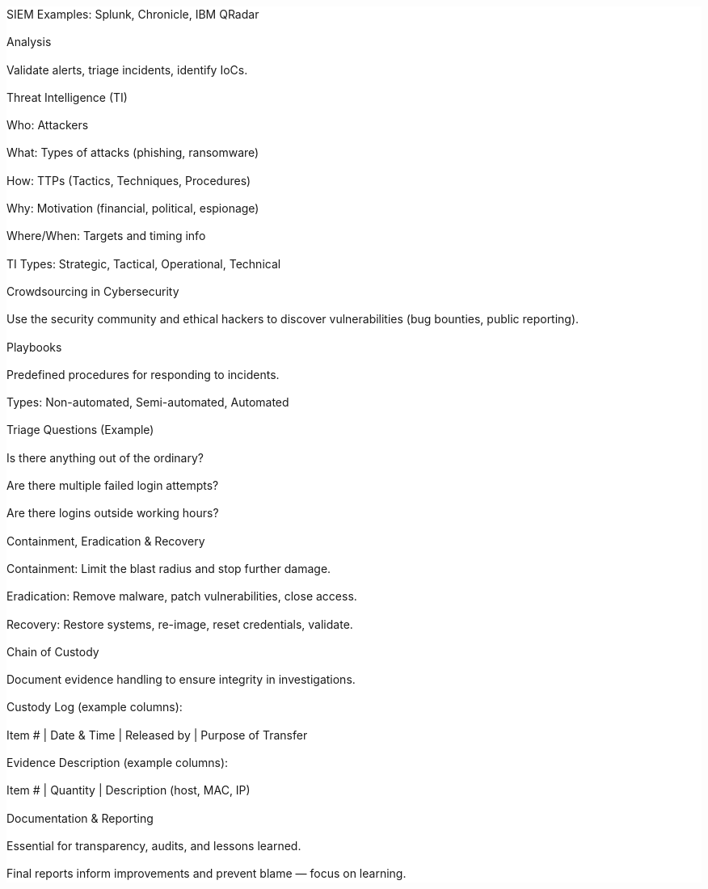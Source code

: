 SIEM Examples: Splunk, Chronicle, IBM QRadar

Analysis

Validate alerts, triage incidents, identify IoCs.

Threat Intelligence (TI)

Who: Attackers

What: Types of attacks (phishing, ransomware)

How: TTPs (Tactics, Techniques, Procedures)

Why: Motivation (financial, political, espionage)

Where/When: Targets and timing info

TI Types: Strategic, Tactical, Operational, Technical

Crowdsourcing in Cybersecurity

Use the security community and ethical hackers to discover vulnerabilities (bug bounties, public reporting).

Playbooks

Predefined procedures for responding to incidents.

Types: Non-automated, Semi-automated, Automated

Triage Questions (Example)

Is there anything out of the ordinary?

Are there multiple failed login attempts?

Are there logins outside working hours?

Containment, Eradication & Recovery

Containment: Limit the blast radius and stop further damage.

Eradication: Remove malware, patch vulnerabilities, close access.

Recovery: Restore systems, re-image, reset credentials, validate.

Chain of Custody

Document evidence handling to ensure integrity in investigations.

Custody Log (example columns):

Item # | Date & Time | Released by | Purpose of Transfer

Evidence Description (example columns):

Item # | Quantity | Description (host, MAC, IP)

Documentation & Reporting

Essential for transparency, audits, and lessons learned.

Final reports inform improvements and prevent blame — focus on learning.
